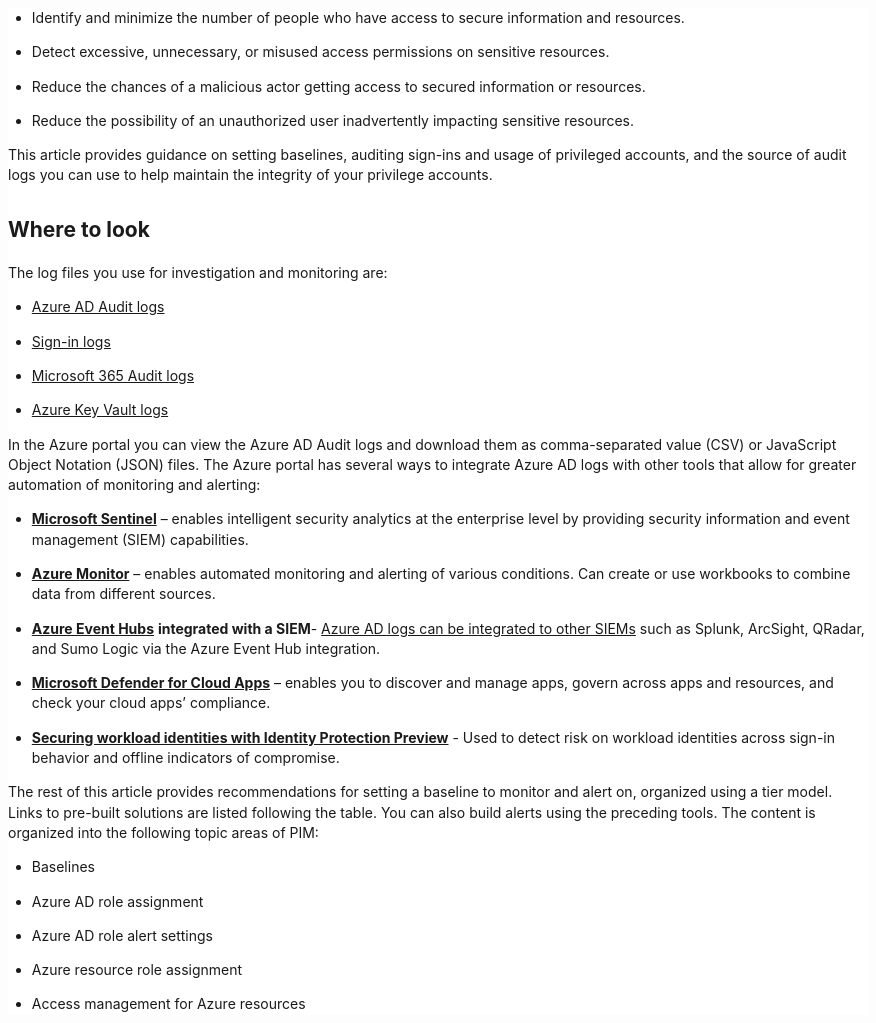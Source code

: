 * Identify and minimize the number of people who have access to secure information and resources.

* Detect excessive, unnecessary, or misused access permissions on sensitive resources.

* Reduce the chances of a malicious actor getting access to secured information or resources.

* Reduce the possibility of an unauthorized user inadvertently impacting sensitive resources.

This article provides guidance on setting baselines, auditing sign-ins and usage of privileged accounts, and the source of audit logs you can use to help maintain the integrity of your privilege accounts. 

## Where to look

The log files you use for investigation and monitoring are: 

* [Azure AD Audit logs](../reports-monitoring/concept-audit-logs.md)

* [Sign-in logs](../reports-monitoring/concept-all-sign-ins.md)

* [Microsoft 365 Audit logs](/microsoft-365/compliance/auditing-solutions-overview) 

* [Azure Key Vault logs](../../key-vault/general/logging.md?tabs=Vault)

In the Azure portal you can view the Azure AD Audit logs and download them as comma-separated value (CSV) or JavaScript Object Notation (JSON) files. The Azure portal has several ways to integrate Azure AD logs with other tools that allow for greater automation of monitoring and alerting:

* [**Microsoft Sentinel**](../../sentinel/overview.md) – enables intelligent security analytics at the enterprise level by providing security information and event management (SIEM) capabilities. 

* [**Azure Monitor**](../../azure-monitor/overview.md) – enables automated monitoring and alerting of various conditions. Can create or use workbooks to combine data from different sources.

* [**Azure Event Hubs**](../../event-hubs/event-hubs-about.md) **integrated with a SIEM**- [Azure AD logs can be integrated to other SIEMs](../reports-monitoring/tutorial-azure-monitor-stream-logs-to-event-hub.md) such as Splunk, ArcSight, QRadar, and Sumo Logic via the Azure Event Hub integration.

* [**Microsoft Defender for Cloud Apps**](/cloud-app-security/what-is-cloud-app-security) – enables you to discover and manage apps, govern across apps and resources, and check your cloud apps’ compliance. 

* **[Securing workload identities with Identity Protection Preview](..//identity-protection/concept-workload-identity-risk.md)** - Used to detect risk on workload identities across sign-in behavior and offline indicators of compromise.

The rest of this article provides recommendations for setting a baseline to monitor and alert on, organized using a tier model. Links to pre-built solutions are listed following the table. You can also build alerts using the preceding tools. The content is organized into the following topic areas of PIM:

* Baselines

* Azure AD role assignment 

* Azure AD role alert settings

* Azure resource role assignment

* Access management for Azure resources
